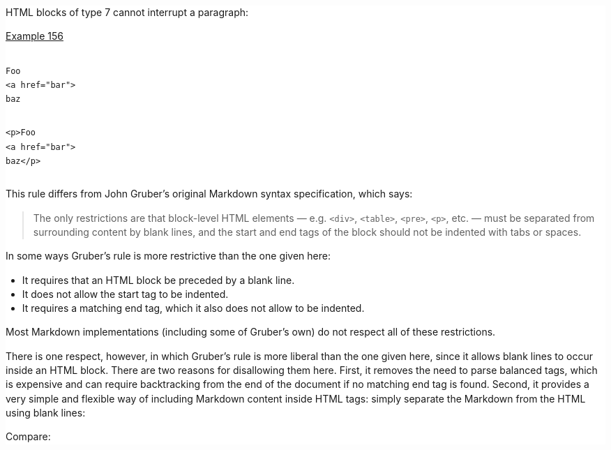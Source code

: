 </div>

HTML blocks of type 7 cannot interrupt a paragraph:

<div id="example-156" class="example">

<div class="examplenum">

[Example 156](#example-156)

</div>

<div class="column">

    Foo
    <a href="bar">
    baz

</div>

<div class="column">

    <p>Foo
    <a href="bar">
    baz</p>

</div>

</div>

This rule differs from John Gruber’s original Markdown syntax
specification, which says:

> The only restrictions are that block-level HTML elements — e.g.
> `<div>`, `<table>`, `<pre>`, `<p>`, etc. — must be separated from
> surrounding content by blank lines, and the start and end tags of the
> block should not be indented with tabs or spaces.

In some ways Gruber’s rule is more restrictive than the one given here:

  - It requires that an HTML block be preceded by a blank line.
  - It does not allow the start tag to be indented.
  - It requires a matching end tag, which it also does not allow to be
    indented.

Most Markdown implementations (including some of Gruber’s own) do not
respect all of these restrictions.

There is one respect, however, in which Gruber’s rule is more liberal
than the one given here, since it allows blank lines to occur inside an
HTML block. There are two reasons for disallowing them here. First, it
removes the need to parse balanced tags, which is expensive and can
require backtracking from the end of the document if no matching end tag
is found. Second, it provides a very simple and flexible way of
including Markdown content inside HTML tags: simply separate the
Markdown from the HTML using blank lines:

Compare:

<div id="example-157" class="example">
